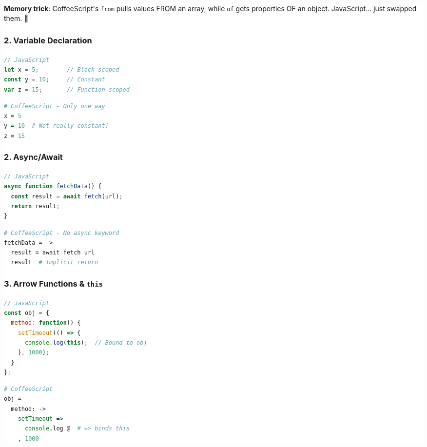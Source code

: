 **Memory trick**: CoffeeScript's `from` pulls values FROM an array, while `of` gets properties OF an object. JavaScript... just swapped them. 🤷

### 2. **Variable Declaration**
```javascript
// JavaScript
let x = 5;        // Block scoped
const y = 10;     // Constant
var z = 15;       // Function scoped
```

```coffee
# CoffeeScript - Only one way
x = 5
y = 10  # Not really constant!
z = 15
```

### 2. **Async/Await**
```javascript
// JavaScript
async function fetchData() {
  const result = await fetch(url);
  return result;
}
```

```coffee
# CoffeeScript - No async keyword
fetchData = ->
  result = await fetch url
  result  # Implicit return
```

### 3. **Arrow Functions & `this`**
```javascript
// JavaScript
const obj = {
  method: function() {
    setTimeout(() => {
      console.log(this);  // Bound to obj
    }, 1000);
  }
};
```

```coffee
# CoffeeScript
obj =
  method: ->
    setTimeout =>
      console.log @  # => binds this
    , 1000
```
